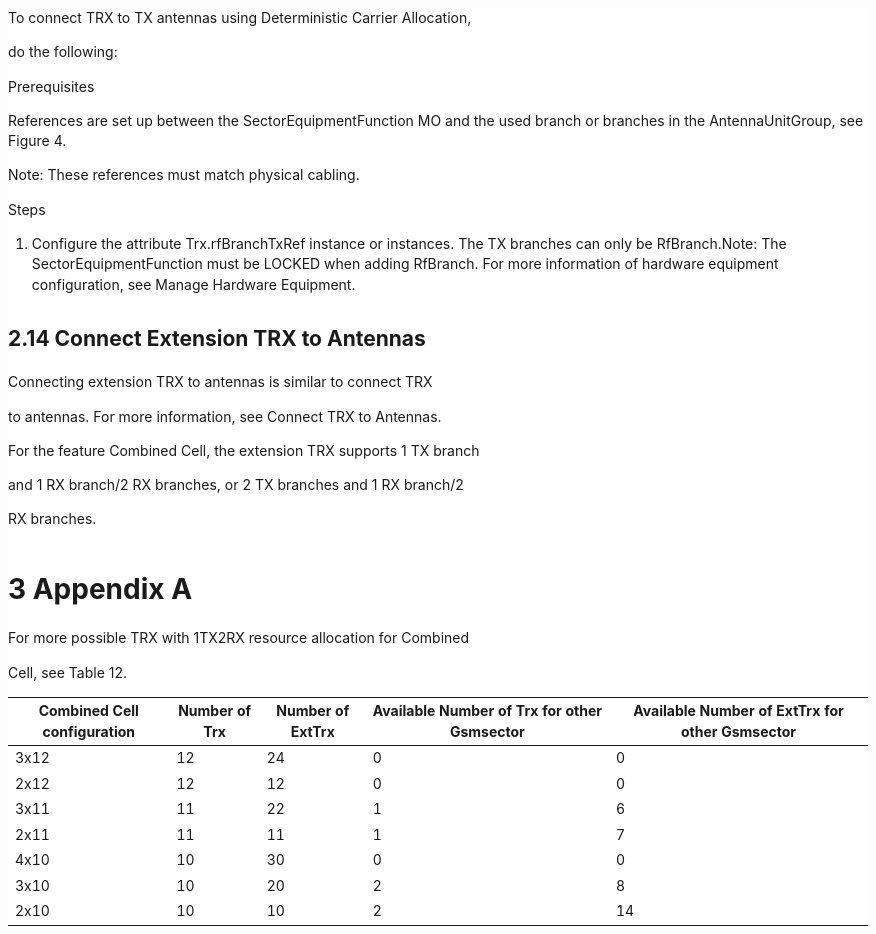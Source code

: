 To connect TRX to TX antennas using Deterministic Carrier Allocation,

do the following:

Prerequisites

References are set up between the SectorEquipmentFunction MO and the used branch or branches in the AntennaUnitGroup, see  Figure 4.

Note:  These references must match physical cabling.

Steps

1. Configure the attribute Trx.rfBranchTxRef instance or instances. The TX branches can only be RfBranch.Note: The SectorEquipmentFunction must be LOCKED when adding RfBranch. For more information of hardware equipment configuration, see Manage Hardware Equipment.

## 2.14 Connect Extension TRX to Antennas

Connecting extension TRX to antennas is similar to connect TRX

to antennas. For more information, see  Connect TRX to Antennas.

For the feature Combined Cell, the extension TRX supports 1 TX branch

and 1 RX branch/2 RX branches, or 2 TX branches and 1 RX branch/2

RX branches.

# 3 Appendix A

For more possible TRX with 1TX2RX resource allocation for Combined

Cell, see  Table 12.

| Combined Cell configuration   |   Number of Trx |   Number of ExtTrx | Available Number of Trx for other Gsmsector   | Available Number of ExtTrx for other Gsmsector   |
|-------------------------------|-----------------|--------------------|-----------------------------------------------|--------------------------------------------------|
| 3x12                          |              12 |                 24 | 0                                             | 0                                                |
| 2x12                          |              12 |                 12 | 0                                             | 0                                                |
| 3x11                          |              11 |                 22 | 1                                             | 6                                                |
| 2x11                          |              11 |                 11 | 1                                             | 7                                                |
| 4x10                          |              10 |                 30 | 0                                             | 0                                                |
| 3x10                          |              10 |                 20 | 2                                             | 8                                                |
| 2x10                          |              10 |                 10 | 2                                             | 14                                               |
